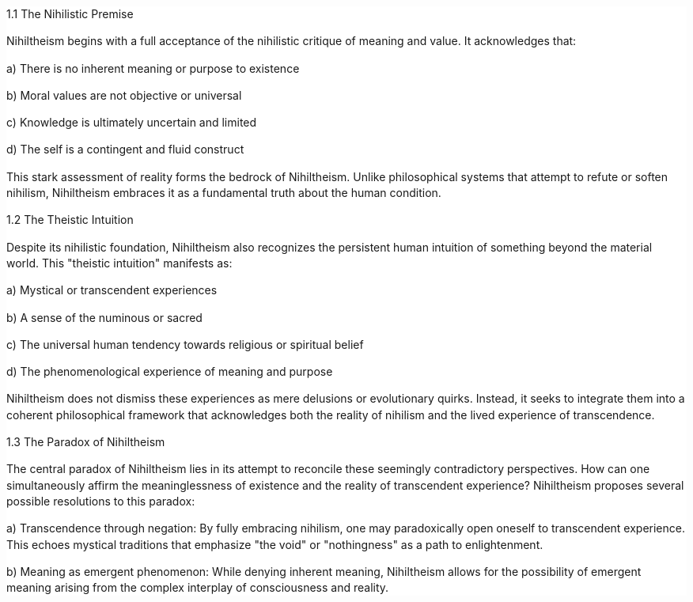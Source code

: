 
1.1 The Nihilistic Premise

  

Nihiltheism begins with a full acceptance of the nihilistic critique of meaning and value. It acknowledges that:

  

a) There is no inherent meaning or purpose to existence

b) Moral values are not objective or universal

c) Knowledge is ultimately uncertain and limited

d) The self is a contingent and fluid construct

  

This stark assessment of reality forms the bedrock of Nihiltheism. Unlike philosophical systems that attempt to refute or soften nihilism, Nihiltheism embraces it as a fundamental truth about the human condition.

  

1.2 The Theistic Intuition

  

Despite its nihilistic foundation, Nihiltheism also recognizes the persistent human intuition of something beyond the material world. This "theistic intuition" manifests as:

  

a) Mystical or transcendent experiences

b) A sense of the numinous or sacred

c) The universal human tendency towards religious or spiritual belief

d) The phenomenological experience of meaning and purpose

  

Nihiltheism does not dismiss these experiences as mere delusions or evolutionary quirks. Instead, it seeks to integrate them into a coherent philosophical framework that acknowledges both the reality of nihilism and the lived experience of transcendence.

  

1.3 The Paradox of Nihiltheism

  

The central paradox of Nihiltheism lies in its attempt to reconcile these seemingly contradictory perspectives. How can one simultaneously affirm the meaninglessness of existence and the reality of transcendent experience? Nihiltheism proposes several possible resolutions to this paradox:

  

a) Transcendence through negation: By fully embracing nihilism, one may paradoxically open oneself to transcendent experience. This echoes mystical traditions that emphasize "the void" or "nothingness" as a path to enlightenment.

  

b) Meaning as emergent phenomenon: While denying inherent meaning, Nihiltheism allows for the possibility of emergent meaning arising from the complex interplay of consciousness and reality.
